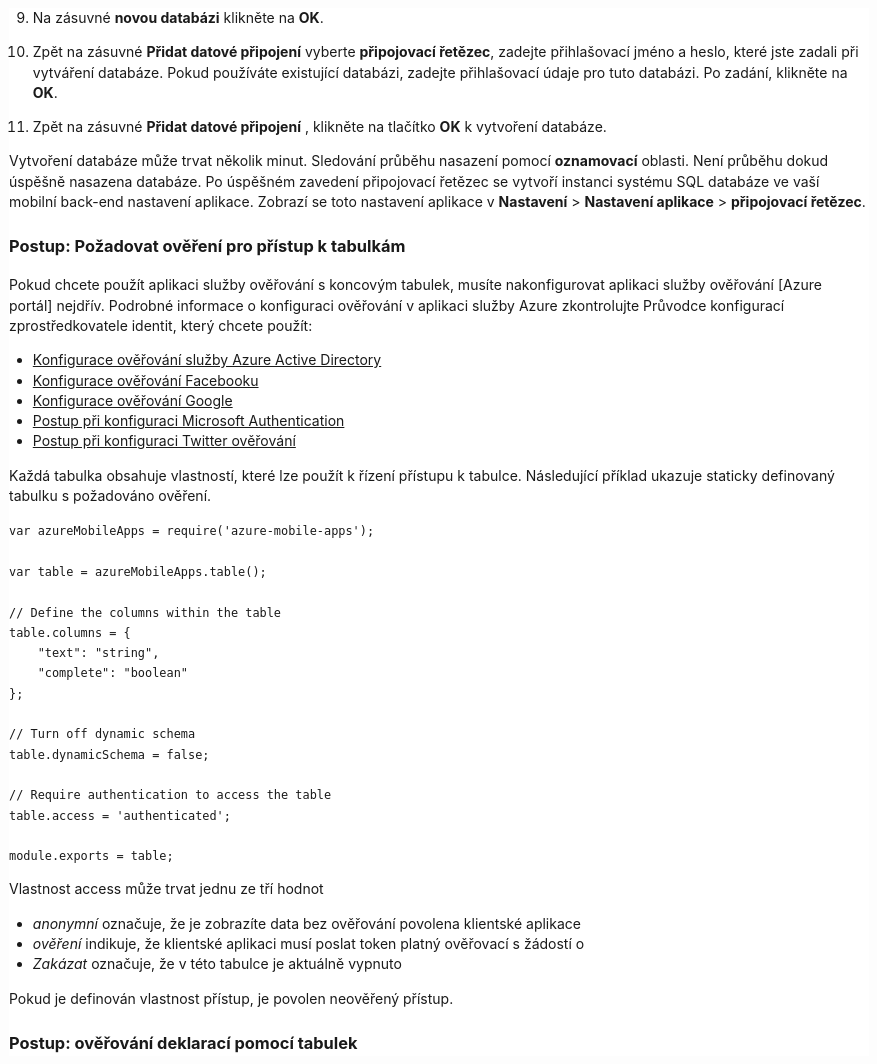 9. Na zásuvné **novou databázi** klikněte na **OK**.

10. Zpět na zásuvné **Přidat datové připojení** vyberte **připojovací řetězec**, zadejte přihlašovací jméno a heslo, které jste zadali při vytváření databáze.  Pokud používáte existující databázi, zadejte přihlašovací údaje pro tuto databázi.  Po zadání, klikněte na **OK**.

11. Zpět na zásuvné **Přidat datové připojení** , klikněte na tlačítko **OK** k vytvoření databáze.



Vytvoření databáze může trvat několik minut.  Sledování průběhu nasazení pomocí **oznamovací** oblasti.  Není průběhu dokud úspěšně nasazena databáze.  Po úspěšném zavedení připojovací řetězec se vytvoří instanci systému SQL databáze ve vaší mobilní back-end nastavení aplikace.  Zobrazí se toto nastavení aplikace v **Nastavení** > **Nastavení aplikace** > **připojovací řetězec**.

### <a name="howto-tables-auth"></a>Postup: Požadovat ověření pro přístup k tabulkám

Pokud chcete použít aplikaci služby ověřování s koncovým tabulek, musíte nakonfigurovat aplikaci služby ověřování [Azure portál] nejdřív.  Podrobné informace o konfiguraci ověřování v aplikaci služby Azure zkontrolujte Průvodce konfigurací zprostředkovatele identit, který chcete použít:

- [Konfigurace ověřování služby Azure Active Directory]
- [Konfigurace ověřování Facebooku]
- [Konfigurace ověřování Google]
- [Postup při konfiguraci Microsoft Authentication]
- [Postup při konfiguraci Twitter ověřování]

Každá tabulka obsahuje vlastností, které lze použít k řízení přístupu k tabulce.  Následující příklad ukazuje staticky definovaný tabulku s požadováno ověření.

    var azureMobileApps = require('azure-mobile-apps');

    var table = azureMobileApps.table();

    // Define the columns within the table
    table.columns = {
        "text": "string",
        "complete": "boolean"
    };

    // Turn off dynamic schema
    table.dynamicSchema = false;

    // Require authentication to access the table
    table.access = 'authenticated';

    module.exports = table;

Vlastnost access může trvat jednu ze tří hodnot

  - *anonymní* označuje, že je zobrazíte data bez ověřování povolena klientské aplikace
  - *ověření* indikuje, že klientské aplikaci musí poslat token platný ověřovací s žádostí o
  - *Zakázat* označuje, že v této tabulce je aktuálně vypnuto

Pokud je definován vlastnost přístup, je povolen neověřený přístup.

### <a name="howto-tables-getidentity"></a>Postup: ověřování deklarací pomocí tabulek


[0]: ./media/app-service-mobile-node-backend-how-to-use-server-sdk/npm-init.png
[1]: ./media/app-service-mobile-node-backend-how-to-use-server-sdk/vs2015-new-project.png
[2]: ./media/app-service-mobile-node-backend-how-to-use-server-sdk/vs2015-install-npm.png
[3]: ./media/app-service-mobile-node-backend-how-to-use-server-sdk/sqlexpress-config.png
[4]: ./media/app-service-mobile-node-backend-how-to-use-server-sdk/sqlexpress-authconfig.png
[5]: ./media/app-service-mobile-node-backend-how-to-use-server-sdk/sqlexpress-newuser-1.png
[6]: ./media/app-service-mobile-node-backend-how-to-use-server-sdk/dotnet-backend-create-db.png
[Rychlý úvod Android klienta]: app-service-mobile-android-get-started.md
[Rychlý úvod Apache Cordova klienta]: app-service-mobile-cordova-get-started.md
[iOS rychlý úvod klienta]: app-service-mobile-ios-get-started.md
[Rychlý úvod Xamarin.iOS klienta]: app-service-mobile-xamarin-ios-get-started.md
[Rychlý úvod Xamarin.Android klienta]: app-service-mobile-xamarin-android-get-started.md
[Rychlý úvod Xamarin.Forms klienta]: app-service-mobile-xamarin-forms-get-started.md
[Rychlý úvod klienta pro Windows Store]: app-service-mobile-windows-store-dotnet-get-started.md
[HTML/Javascript Client QuickStart]: app-service-html-get-started.md
[synchronizace dat v režimu offline]: app-service-mobile-offline-data-sync.md
[Konfigurace ověřování služby Azure Active Directory]: app-service-mobile-how-to-configure-active-directory-authentication.md
[Konfigurace ověřování Facebooku]: app-service-mobile-how-to-configure-facebook-authentication.md
[Konfigurace ověřování Google]: app-service-mobile-how-to-configure-google-authentication.md
[Postup při konfiguraci Microsoft Authentication]: app-service-mobile-how-to-configure-microsoft-authentication.md
[Postup při konfiguraci Twitter ověřování]: app-service-mobile-how-to-configure-twitter-authentication.md
[Průvodce nasazením Azure aplikace služby]: ../app-service-web/web-sites-deploy.md
[Sledování aplikací služby Azure]: ../app-service-web/web-sites-monitor.md
[Povolit diagnostické protokolování v aplikaci služby Azure]: ../app-service-web/web-sites-enable-diagnostic-log.md
[Poradce při potížích s služby Azure aplikace ve Visual Studiu]: ../app-service-web/web-sites-dotnet-troubleshoot-visual-studio.md
[určení verze uzel]: ../nodejs-specify-node-version-azure-apps.md
[použití moduly uzel]: ../nodejs-use-node-modules-azure-apps.md
[Create a new Azure App Service]: ../app-service-web/
[azure-mobile-apps]: https://www.npmjs.com/package/azure-mobile-apps
[Express]: http://expressjs.com/
[Swagger]: http://swagger.io/
[Azure portálu]: https://portal.azure.com/
[OData]: http://www.odata.org
[Promise]: https://developer.mozilla.org/en-US/docs/Web/JavaScript/Reference/Global_Objects/Promise
[Ukázka basicapp na GitHub]: https://github.com/azure/azure-mobile-apps-node/tree/master/samples/basic-app
[Ukázka úkol na GitHub]: https://github.com/azure/azure-mobile-apps-node/tree/master/samples/todo
[Ukázky adresáře na GitHub]: https://github.com/azure/azure-mobile-apps-node/tree/master/samples
[static-schema sample on GitHub]: https://github.com/azure/azure-mobile-apps-node/tree/master/samples/static-schema
[QueryJS]: https://github.com/Azure/queryjs
[Nástroje Node.js 1.1 for Visual Studio]: https://github.com/Microsoft/nodejstools/releases/tag/v1.1-RC.2.1
[MSSQL Node.js balíčku]: https://www.npmjs.com/package/mssql
[Microsoft SQL Server 2014 Express]: http://www.microsoft.com/en-us/server-cloud/Products/sql-server-editions/sql-server-express.aspx
[ExpressJS Middleware]: http://expressjs.com/guide/using-middleware.html
[Winston]: https://github.com/winstonjs/winston